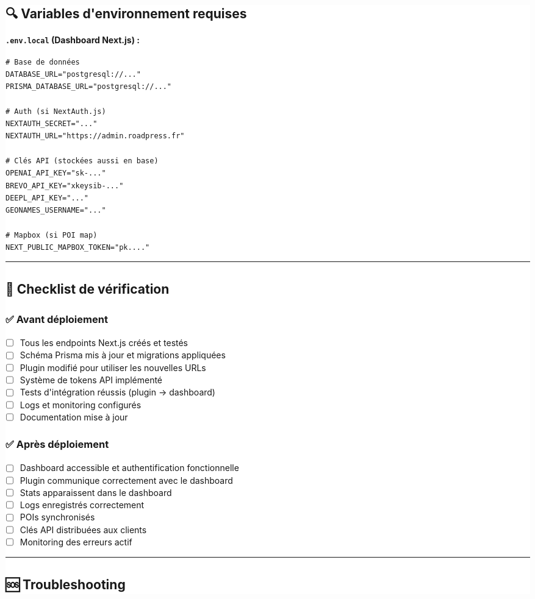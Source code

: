 ## 🔍 Variables d'environnement requises

**`.env.local` (Dashboard Next.js) :**

```env
# Base de données
DATABASE_URL="postgresql://..."
PRISMA_DATABASE_URL="postgresql://..."

# Auth (si NextAuth.js)
NEXTAUTH_SECRET="..."
NEXTAUTH_URL="https://admin.roadpress.fr"

# Clés API (stockées aussi en base)
OPENAI_API_KEY="sk-..."
BREVO_API_KEY="xkeysib-..."
DEEPL_API_KEY="..."
GEONAMES_USERNAME="..."

# Mapbox (si POI map)
NEXT_PUBLIC_MAPBOX_TOKEN="pk...."
```

---

## 📝 Checklist de vérification

### ✅ Avant déploiement

- [ ] Tous les endpoints Next.js créés et testés
- [ ] Schéma Prisma mis à jour et migrations appliquées
- [ ] Plugin modifié pour utiliser les nouvelles URLs
- [ ] Système de tokens API implémenté
- [ ] Tests d'intégration réussis (plugin → dashboard)
- [ ] Logs et monitoring configurés
- [ ] Documentation mise à jour

### ✅ Après déploiement

- [ ] Dashboard accessible et authentification fonctionnelle
- [ ] Plugin communique correctement avec le dashboard
- [ ] Stats apparaissent dans le dashboard
- [ ] Logs enregistrés correctement
- [ ] POIs synchronisés
- [ ] Clés API distribuées aux clients
- [ ] Monitoring des erreurs actif

---

## 🆘 Troubleshooting
